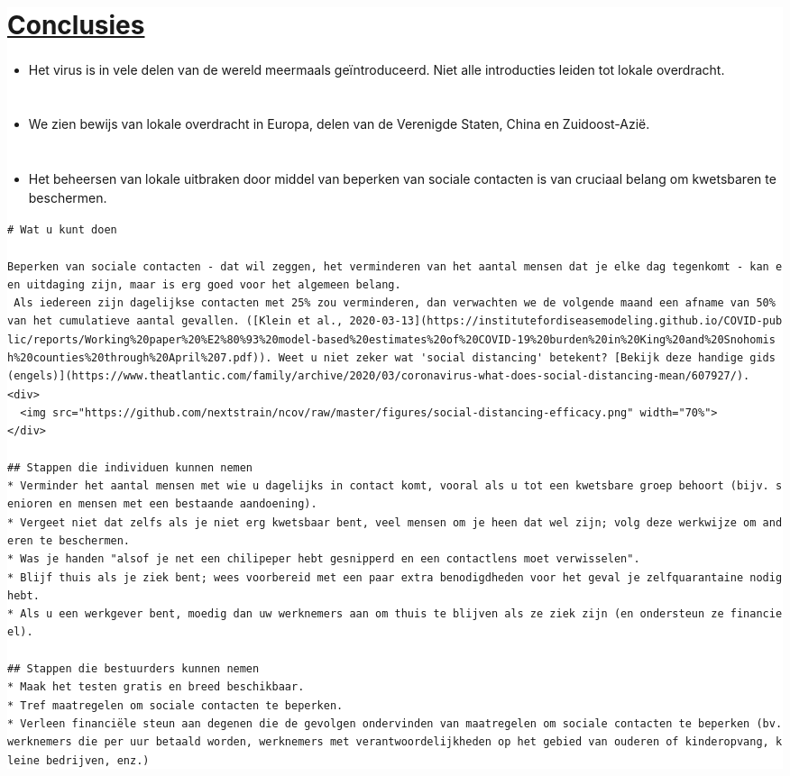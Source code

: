 


# [Conclusies](https://nextstrain.org/ncov/2020-03-13?c=country&d=map&p=full)
- Het virus is in vele delen van de wereld meermaals geïntroduceerd. Niet alle introducties leiden tot lokale overdracht.  
<br><br>
- We zien bewijs van lokale overdracht in Europa, delen van de Verenigde Staten, China en Zuidoost-Azië.  
<br><br>
- Het beheersen van lokale uitbraken door middel van beperken van sociale contacten is van cruciaal belang om kwetsbaren te beschermen.



```auspiceMainDisplayMarkdown
# Wat u kunt doen

Beperken van sociale contacten - dat wil zeggen, het verminderen van het aantal mensen dat je elke dag tegenkomt - kan een uitdaging zijn, maar is erg goed voor het algemeen belang.  
 Als iedereen zijn dagelijkse contacten met 25% zou verminderen, dan verwachten we de volgende maand een afname van 50% van het cumulatieve aantal gevallen. ([Klein et al., 2020-03-13](https://institutefordiseasemodeling.github.io/COVID-public/reports/Working%20paper%20%E2%80%93%20model-based%20estimates%20of%20COVID-19%20burden%20in%20King%20and%20Snohomish%20counties%20through%20April%207.pdf)). Weet u niet zeker wat 'social distancing' betekent? [Bekijk deze handige gids (engels)](https://www.theatlantic.com/family/archive/2020/03/coronavirus-what-does-social-distancing-mean/607927/).
<div>
  <img src="https://github.com/nextstrain/ncov/raw/master/figures/social-distancing-efficacy.png" width="70%">
</div>

## Stappen die individuen kunnen nemen
* Verminder het aantal mensen met wie u dagelijks in contact komt, vooral als u tot een kwetsbare groep behoort (bijv. senioren en mensen met een bestaande aandoening).
* Vergeet niet dat zelfs als je niet erg kwetsbaar bent, veel mensen om je heen dat wel zijn; volg deze werkwijze om anderen te beschermen.
* Was je handen "alsof je net een chilipeper hebt gesnipperd en een contactlens moet verwisselen".  
* Blijf thuis als je ziek bent; wees voorbereid met een paar extra benodigdheden voor het geval je zelfquarantaine nodig hebt.  
* Als u een werkgever bent, moedig dan uw werknemers aan om thuis te blijven als ze ziek zijn (en ondersteun ze financieel).  

## Stappen die bestuurders kunnen nemen  
* Maak het testen gratis en breed beschikbaar.  
* Tref maatregelen om sociale contacten te beperken.
* Verleen financiële steun aan degenen die de gevolgen ondervinden van maatregelen om sociale contacten te beperken (bv. werknemers die per uur betaald worden, werknemers met verantwoordelijkheden op het gebied van ouderen of kinderopvang, kleine bedrijven, enz.)
```

